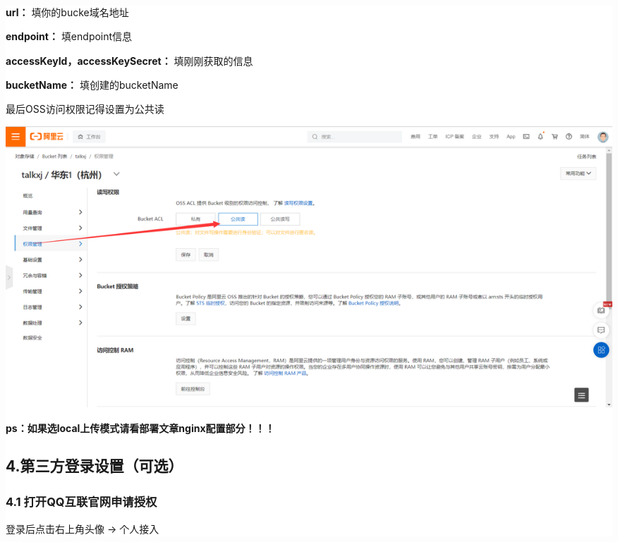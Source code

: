 **url：** 填你的bucke域名地址

**endpoint：** 填endpoint信息

**accessKeyId，accessKeySecret：** 填刚刚获取的信息

**bucketName：** 填创建的bucketName

最后OSS访问权限记得设置为公共读

![QQ截图20220114152757.png](images/8fec9bf7e6c716f4970cd0223beaf1a9.png)

**ps：如果选local上传模式请看部署文章nginx配置部分！！！**

## 4.第三方登录设置（可选）

### 4.1 打开QQ互联官网申请授权

登录后点击右上角头像 -> 个人接入
